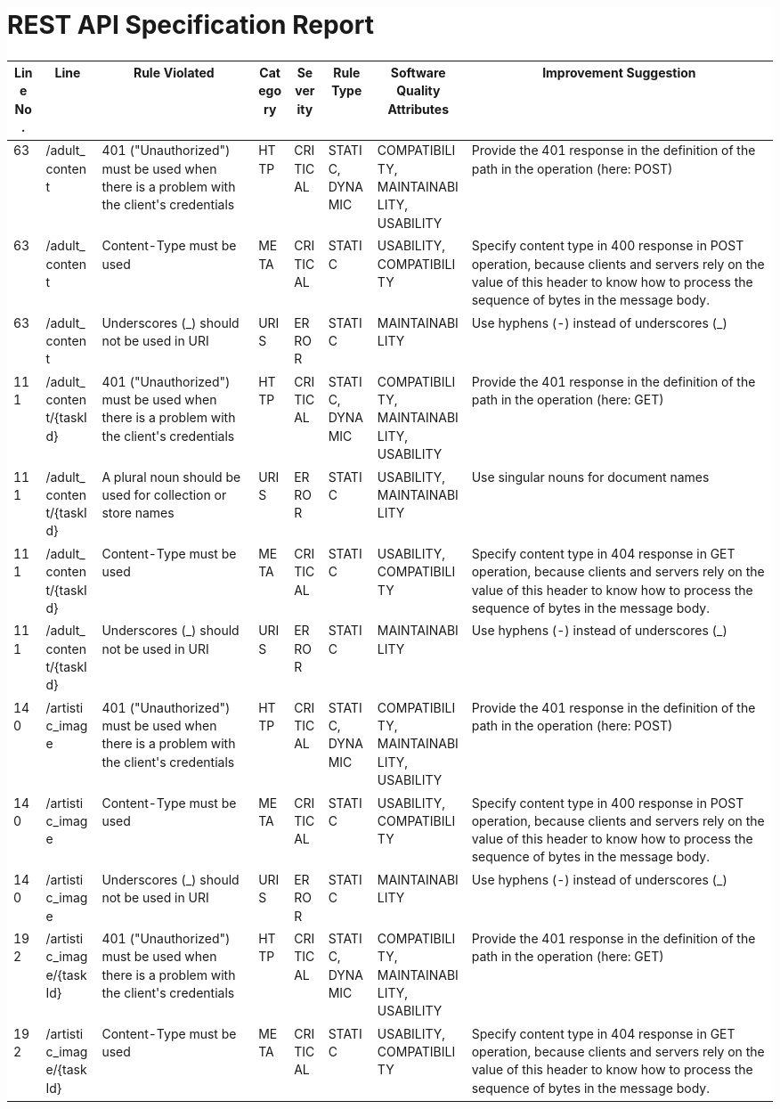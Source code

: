 REST API Specification Report
=============================
| Line No. | Line                     | Rule Violated                                                                           | Category | Severity | Rule Type       | Software Quality Attributes               | Improvement Suggestion                                                                                                                                                                 |
| -------- | ------------------------ | --------------------------------------------------------------------------------------- | -------- | -------- | --------------- | ----------------------------------------- | -------------------------------------------------------------------------------------------------------------------------------------------------------------------------------------- |
| 63       | /adult_content           | 401 ("Unauthorized") must be used when there is a problem with the client's credentials | HTTP     | CRITICAL | STATIC, DYNAMIC | COMPATIBILITY, MAINTAINABILITY, USABILITY | Provide the 401 response in the definition of the path in the operation (here: POST)                                                                                                   |
| 63       | /adult_content           | Content-Type must be used                                                               | META     | CRITICAL | STATIC          | USABILITY, COMPATIBILITY                  | Specify content type in 400 response in POST operation, because clients and servers rely on the value of this header to know how to process the sequence of bytes in the message body. |
| 63       | /adult_content           | Underscores (_) should not be used in URI                                               | URIS     | ERROR    | STATIC          | MAINTAINABILITY                           | Use hyphens (-) instead of underscores (_)                                                                                                                                             |
| 111      | /adult_content/{taskId}  | 401 ("Unauthorized") must be used when there is a problem with the client's credentials | HTTP     | CRITICAL | STATIC, DYNAMIC | COMPATIBILITY, MAINTAINABILITY, USABILITY | Provide the 401 response in the definition of the path in the operation (here: GET)                                                                                                    |
| 111      | /adult_content/{taskId}  | A plural noun should be used for collection or store names                              | URIS     | ERROR    | STATIC          | USABILITY, MAINTAINABILITY                | Use singular nouns for document names                                                                                                                                                  |
| 111      | /adult_content/{taskId}  | Content-Type must be used                                                               | META     | CRITICAL | STATIC          | USABILITY, COMPATIBILITY                  | Specify content type in 404 response in GET operation, because clients and servers rely on the value of this header to know how to process the sequence of bytes in the message body.  |
| 111      | /adult_content/{taskId}  | Underscores (_) should not be used in URI                                               | URIS     | ERROR    | STATIC          | MAINTAINABILITY                           | Use hyphens (-) instead of underscores (_)                                                                                                                                             |
| 140      | /artistic_image          | 401 ("Unauthorized") must be used when there is a problem with the client's credentials | HTTP     | CRITICAL | STATIC, DYNAMIC | COMPATIBILITY, MAINTAINABILITY, USABILITY | Provide the 401 response in the definition of the path in the operation (here: POST)                                                                                                   |
| 140      | /artistic_image          | Content-Type must be used                                                               | META     | CRITICAL | STATIC          | USABILITY, COMPATIBILITY                  | Specify content type in 400 response in POST operation, because clients and servers rely on the value of this header to know how to process the sequence of bytes in the message body. |
| 140      | /artistic_image          | Underscores (_) should not be used in URI                                               | URIS     | ERROR    | STATIC          | MAINTAINABILITY                           | Use hyphens (-) instead of underscores (_)                                                                                                                                             |
| 192      | /artistic_image/{taskId} | 401 ("Unauthorized") must be used when there is a problem with the client's credentials | HTTP     | CRITICAL | STATIC, DYNAMIC | COMPATIBILITY, MAINTAINABILITY, USABILITY | Provide the 401 response in the definition of the path in the operation (here: GET)                                                                                                    |
| 192      | /artistic_image/{taskId} | Content-Type must be used                                                               | META     | CRITICAL | STATIC          | USABILITY, COMPATIBILITY                  | Specify content type in 404 response in GET operation, because clients and servers rely on the value of this header to know how to process the sequence of bytes in the message body.  |